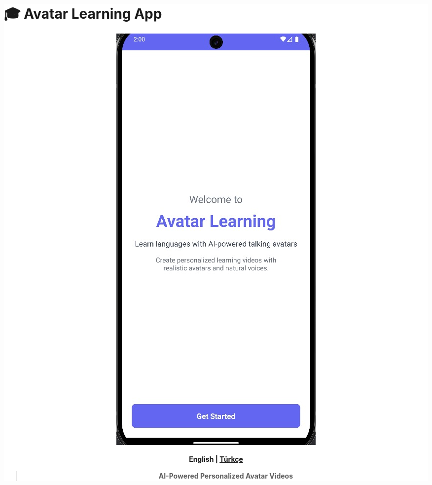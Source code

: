 # 🎓 Avatar Learning App

<div align="center">

![Banner](screenshots/1.jpg)

**English | [Türkçe](README.tr.md)**

> **AI-Powered Personalized Avatar Videos**
